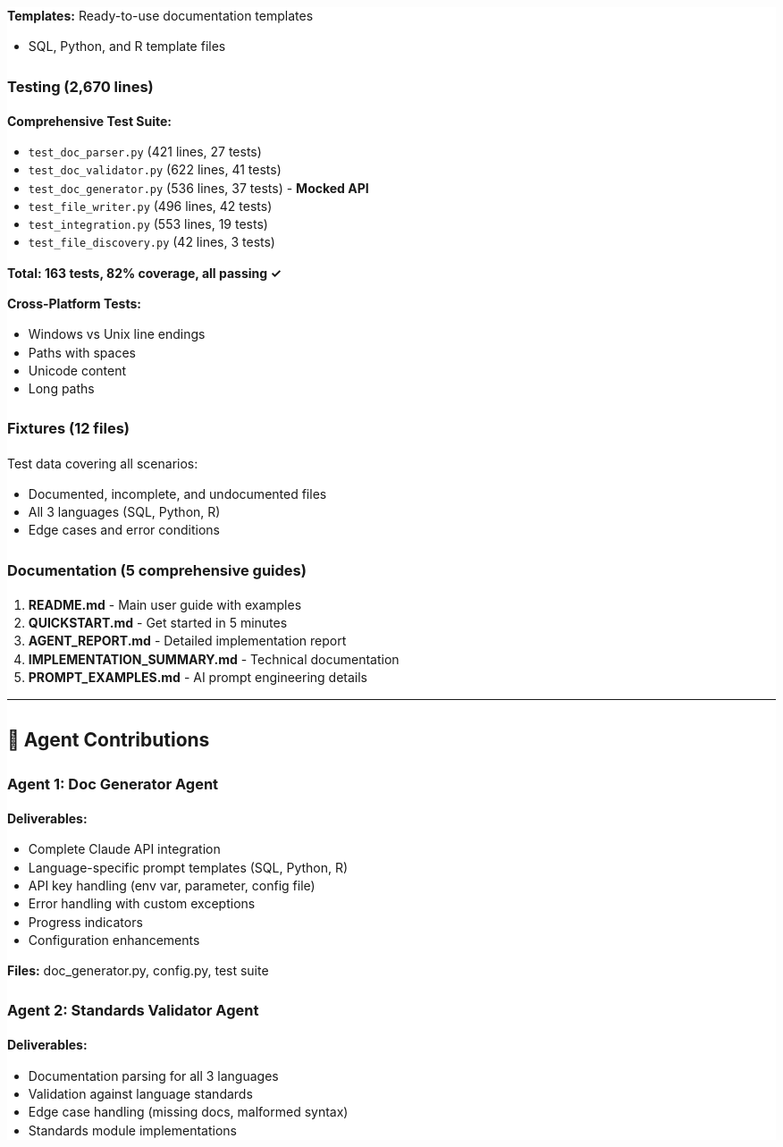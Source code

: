 **Templates:** Ready-to-use documentation templates
- SQL, Python, and R template files

### Testing (2,670 lines)

**Comprehensive Test Suite:**
- `test_doc_parser.py` (421 lines, 27 tests)
- `test_doc_validator.py` (622 lines, 41 tests)
- `test_doc_generator.py` (536 lines, 37 tests) - **Mocked API**
- `test_file_writer.py` (496 lines, 42 tests)
- `test_integration.py` (553 lines, 19 tests)
- `test_file_discovery.py` (42 lines, 3 tests)

**Total: 163 tests, 82% coverage, all passing ✓**

**Cross-Platform Tests:**
- Windows vs Unix line endings
- Paths with spaces
- Unicode content
- Long paths

### Fixtures (12 files)

Test data covering all scenarios:
- Documented, incomplete, and undocumented files
- All 3 languages (SQL, Python, R)
- Edge cases and error conditions

### Documentation (5 comprehensive guides)

1. **README.md** - Main user guide with examples
2. **QUICKSTART.md** - Get started in 5 minutes
3. **AGENT_REPORT.md** - Detailed implementation report
4. **IMPLEMENTATION_SUMMARY.md** - Technical documentation
5. **PROMPT_EXAMPLES.md** - AI prompt engineering details

---

## 🤖 Agent Contributions

### Agent 1: Doc Generator Agent
**Deliverables:**
- Complete Claude API integration
- Language-specific prompt templates (SQL, Python, R)
- API key handling (env var, parameter, config file)
- Error handling with custom exceptions
- Progress indicators
- Configuration enhancements

**Files:** doc_generator.py, config.py, test suite

### Agent 2: Standards Validator Agent
**Deliverables:**
- Documentation parsing for all 3 languages
- Validation against language standards
- Edge case handling (missing docs, malformed syntax)
- Standards module implementations
